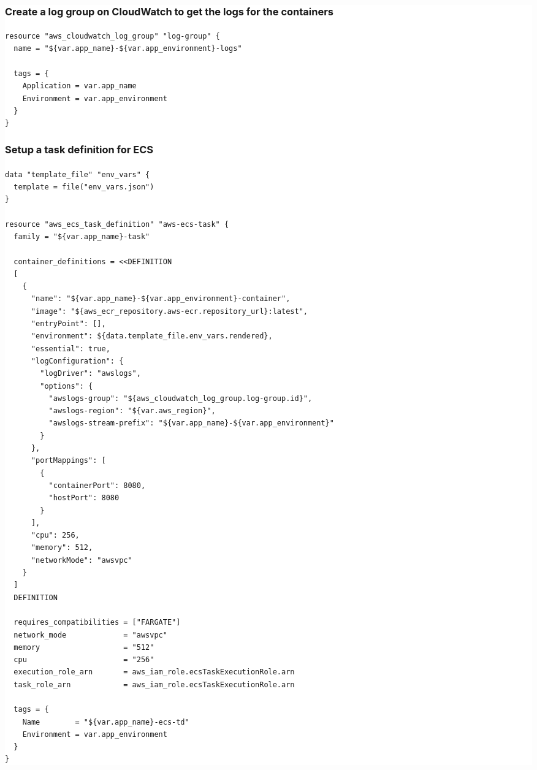 ### Create a log group on CloudWatch to get the logs for the containers
```
resource "aws_cloudwatch_log_group" "log-group" {
  name = "${var.app_name}-${var.app_environment}-logs"

  tags = {
    Application = var.app_name
    Environment = var.app_environment
  }
}
```
### Setup a task definition for ECS
```
data "template_file" "env_vars" {
  template = file("env_vars.json")
}

resource "aws_ecs_task_definition" "aws-ecs-task" {
  family = "${var.app_name}-task"

  container_definitions = <<DEFINITION
  [
    {
      "name": "${var.app_name}-${var.app_environment}-container",
      "image": "${aws_ecr_repository.aws-ecr.repository_url}:latest",
      "entryPoint": [],
      "environment": ${data.template_file.env_vars.rendered},
      "essential": true,
      "logConfiguration": {
        "logDriver": "awslogs",
        "options": {
          "awslogs-group": "${aws_cloudwatch_log_group.log-group.id}",
          "awslogs-region": "${var.aws_region}",
          "awslogs-stream-prefix": "${var.app_name}-${var.app_environment}"
        }
      },
      "portMappings": [
        {
          "containerPort": 8080,
          "hostPort": 8080
        }
      ],
      "cpu": 256,
      "memory": 512,
      "networkMode": "awsvpc"
    }
  ]
  DEFINITION

  requires_compatibilities = ["FARGATE"]
  network_mode             = "awsvpc"
  memory                   = "512"
  cpu                      = "256"
  execution_role_arn       = aws_iam_role.ecsTaskExecutionRole.arn
  task_role_arn            = aws_iam_role.ecsTaskExecutionRole.arn

  tags = {
    Name        = "${var.app_name}-ecs-td"
    Environment = var.app_environment
  }
}

```